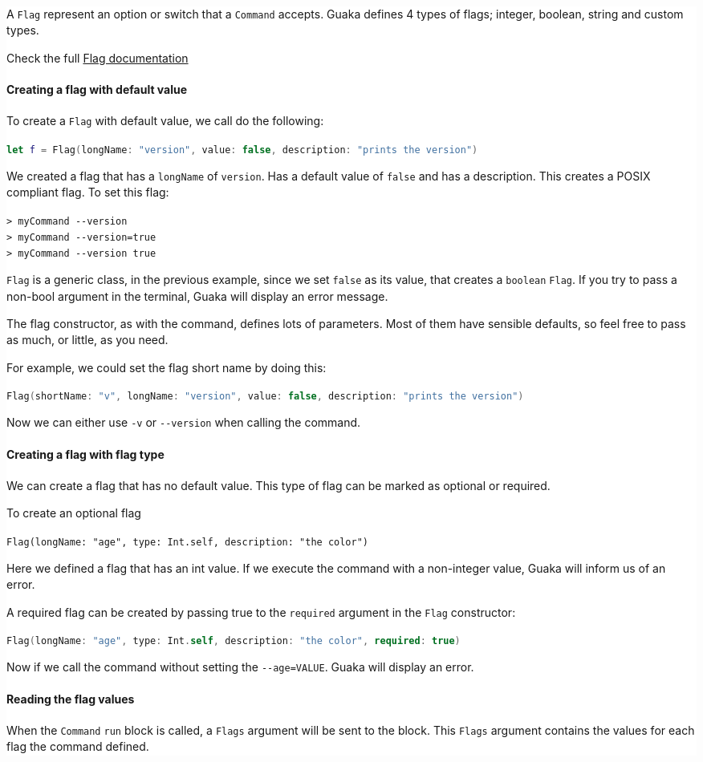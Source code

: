 A `Flag` represent an option or switch that a `Command` accepts. Guaka defines 4 types of flags; integer, boolean, string and custom types.

Check the full [Flag documentation](https://getguaka.github.io/Structs/Flag.html)

#### Creating a flag with default value
To create a `Flag` with default value, we call do the following:

```swift
let f = Flag(longName: "version", value: false, description: "prints the version")
```

We created a flag that has a `longName` of `version`. Has a default value of `false` and has a description. This creates a POSIX compliant flag. To set this flag:

```
> myCommand --version
> myCommand --version=true
> myCommand --version true
```

`Flag` is a generic class, in the previous example, since we set `false` as its value, that creates a `boolean` `Flag`. If you try to pass a non-bool argument in the terminal, Guaka will display an error message.

The flag constructor, as with the command, defines lots of parameters. Most of them have sensible defaults, so feel free to pass as much, or little, as you need. 

For example, we could set the flag short name by doing this:

```swift
Flag(shortName: "v", longName: "version", value: false, description: "prints the version")
```

Now we can either use `-v` or `--version` when calling the command.

#### Creating a flag with flag type
We can create a flag that has no default value. This type of flag can be marked as optional or required.

To create an optional flag
```
Flag(longName: "age", type: Int.self, description: "the color")
```

Here we defined a flag that has an int value. If we execute the command with a non-integer value, Guaka will inform us of an error.

A required flag can be created by passing true to the `required` argument in the `Flag` constructor:

```swift
Flag(longName: "age", type: Int.self, description: "the color", required: true)
```

Now if we call the command without setting the `--age=VALUE`. Guaka will display an error.

#### Reading the flag values
When the `Command` `run` block is called, a `Flags` argument will be sent to the block. This `Flags` argument contains the values for each flag the command defined.
